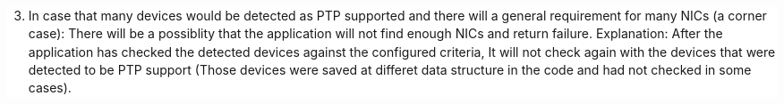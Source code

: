 3) In case that many devices would be detected as PTP supported and there will a general requirement for many NICs (a corner case):
There will be a possiblity that the application will not find enough NICs and return failure.
Explanation: After the application has checked the detected devices against the configured criteria, It will not check again with the devices that were detected to be PTP support (Those devices were saved at differet data structure in the code and had not checked in some cases).
  